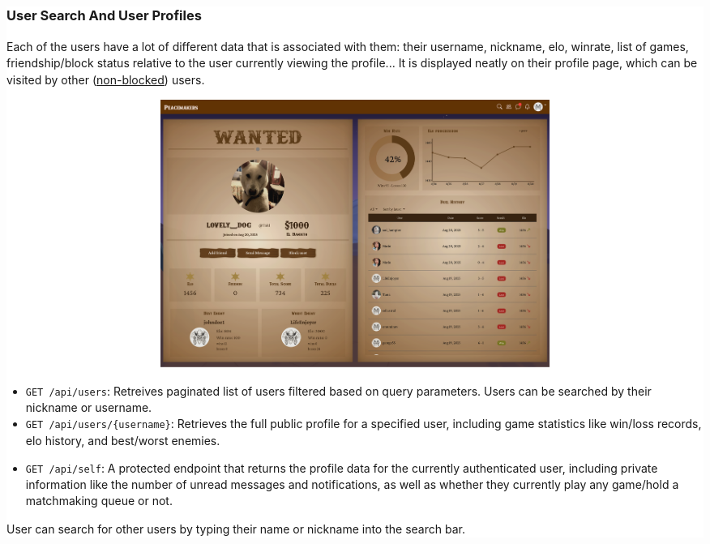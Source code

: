 ### User Search And User Profiles

Each of the users have a lot of different data that is associated with them: their username, nickname, elo, winrate, list of games, friendship/block status relative to the user currently viewing the profile... It is displayed neatly on their profile page, which can be visited by other ([non-blocked](#social-networking-elements)) users.
<p align="center">
  <img src="../../assets/ui/profile-page.png" alt="Profile Page" width="480px" />
</p>
<div id="api-users"></div>

- `GET /api/users`: Retreives paginated list of users filtered based on query parameters. Users can be searched by their nickname or username.
- `GET /api/users/{username}`: Retrieves the full public profile for a specified user, including game statistics like win/loss records, elo history, and best/worst enemies.

<div id="api-self"></div>

- `GET /api/self`: A protected endpoint that returns the profile data for the currently authenticated user, including private information like the number of unread messages and notifications, as well as whether they currently play any game/hold a matchmaking queue or not.

User can search for other users by typing their name or nickname into the search bar.
<p align="center">
